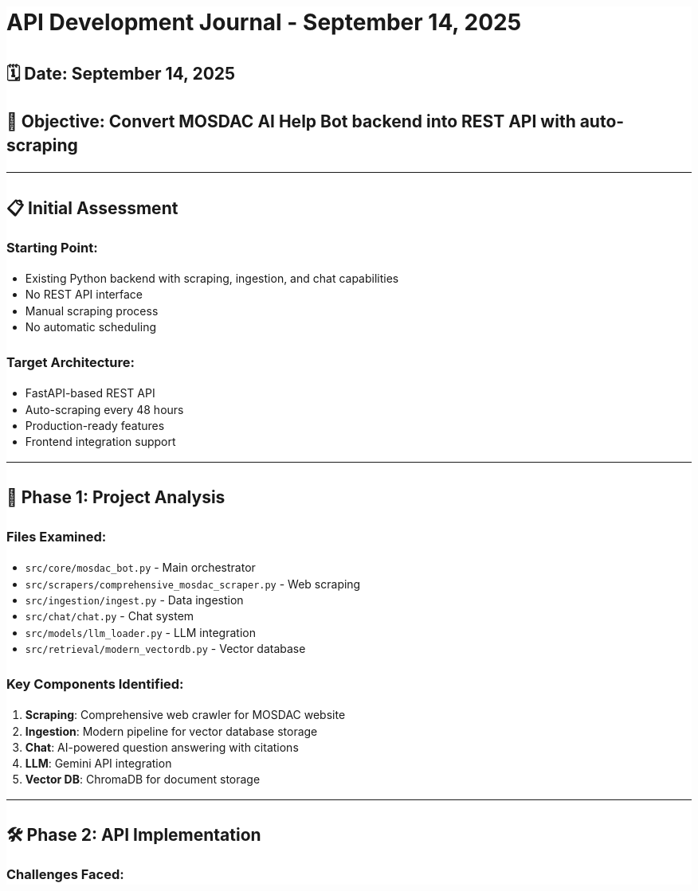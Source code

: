 # API Development Journal - September 14, 2025

## 🗓️ Date: September 14, 2025
## 🎯 Objective: Convert MOSDAC AI Help Bot backend into REST API with auto-scraping

---

## 📋 Initial Assessment

### Starting Point:
- Existing Python backend with scraping, ingestion, and chat capabilities
- No REST API interface
- Manual scraping process
- No automatic scheduling

### Target Architecture:
- FastAPI-based REST API
- Auto-scraping every 48 hours
- Production-ready features
- Frontend integration support

---

## 🚀 Phase 1: Project Analysis

### Files Examined:
- `src/core/mosdac_bot.py` - Main orchestrator
- `src/scrapers/comprehensive_mosdac_scraper.py` - Web scraping
- `src/ingestion/ingest.py` - Data ingestion
- `src/chat/chat.py` - Chat system
- `src/models/llm_loader.py` - LLM integration
- `src/retrieval/modern_vectordb.py` - Vector database

### Key Components Identified:
1. **Scraping**: Comprehensive web crawler for MOSDAC website
2. **Ingestion**: Modern pipeline for vector database storage
3. **Chat**: AI-powered question answering with citations
4. **LLM**: Gemini API integration
5. **Vector DB**: ChromaDB for document storage

---

## 🛠️ Phase 2: API Implementation

### Challenges Faced:
